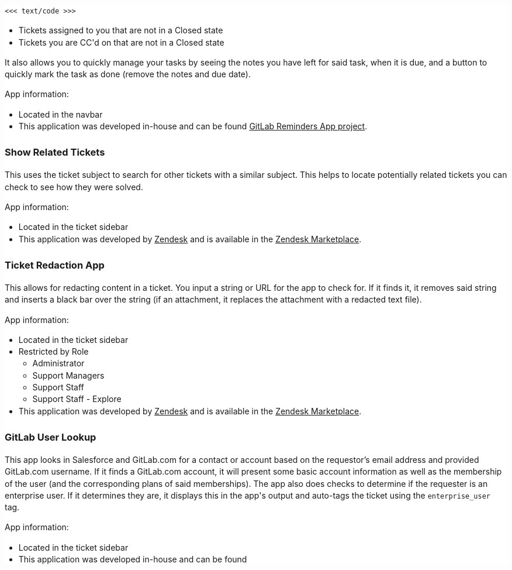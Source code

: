 ```<<< text/code >>>```
* Tickets assigned to you that are not in a Closed state
* Tickets you are CC'd on that are not in a Closed state

It also allows you to quickly manage your tasks by seeing the notes you have
left for said task, when it is due, and a button to quickly mark the task as
done (remove the notes and due date).

App information:

* Located in the navbar
* This application was developed in-house and can be found
  [GitLab Reminders App project](https://gitlab.com/gitlab-com/support/support-ops/zendesk-global/zendesk-apps/gitlab-reminders-app).

### Show Related Tickets

This uses the ticket subject to search for other tickets with a similar
subject. This helps to locate potentially related tickets you can check to see
how they were solved.

App information:

* Located in the ticket sidebar
* This application was developed by
  [Zendesk](https://www.zendesk.com/marketplace/partners/zendesk/) and is
  available in the
  [Zendesk Marketplace](https://www.zendesk.com/apps/support/show-related-tickets/).

### Ticket Redaction App

This allows for redacting content in a ticket. You input a string or URL for
the app to check for. If it finds it, it removes said string and inserts a
black bar over the string (if an attachment, it replaces the attachment with a
redacted text file).

App information:

* Located in the ticket sidebar
* Restricted by Role
  * Administrator
  * Support Managers
  * Support Staff
  * Support Staff - Explore
* This application was developed by
  [Zendesk](https://www.zendesk.com/marketplace/partners/zendesk/) and is
  available in the
  [Zendesk Marketplace](https://www.zendesk.com/apps/support/ticket-redaction/).

### GitLab User Lookup

This app looks in Salesforce and GitLab.com for a contact or account based on
the requestor’s email address and provided GitLab.com username. If it finds a
GitLab.com account, it will present some basic account information as well as
the membership of the user (and the corresponding plans of said memberships).
The app also does checks to determine if the requester is an enterprise user.
If it determines they are, it displays this in the app's output and auto-tags
the ticket using the `enterprise_user` tag.

App information:

* Located in the ticket sidebar
* This application was developed in-house and can be found
```